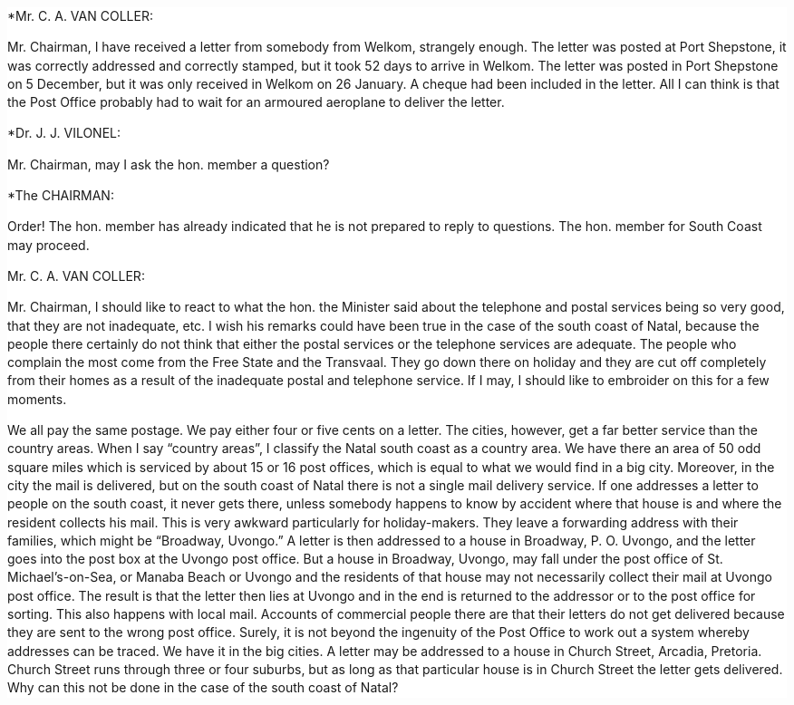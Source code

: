 <speech by="#van_coller">

<from>*Mr. <person refersTo="hansard_za">C. A. VAN COLLER</person>:</from>

<p>Mr. Chairman, I have received a letter from somebody from Welkom, strangely enough. The letter was posted at Port Shepstone, it was correctly addressed and correctly stamped, but it took 52 days to arrive in Welkom. The letter was posted in Port Shepstone on 5 December, but it was only received in Welkom on 26 January. A cheque had been included in the letter. All I can think is that the Post Office probably had to wait for an armoured aeroplane to deliver the letter.</p>

</speech>

<speech by="#vilonel">

<from>*Dr. <person refersTo="hansard_za">J. J. VILONEL</person>:</from>

<p>Mr. Chairman, may I ask the hon. member a question&#x003F;</p>

</speech>

<speech by="#chairman">

<from>*The <person refersTo="hansard_za">CHAIRMAN</person>:</from>

<p>Order! The hon. member has already indicated that he is not prepared to reply to questions. The hon. member for South Coast may proceed.</p>

</speech>

<speech by="#van_coller">

<from>Mr. <person refersTo="hansard_za">C. A. VAN COLLER</person>:</from>

<p>Mr. Chairman, I should like to react to what the hon. the Minister said about the telephone and postal services being so very good, that they are not inadequate, etc. I wish his remarks could have been true in the case of the south coast of Natal, because the people there certainly do not think that either the postal services or the telephone services are adequate. The people who complain the most come from the Free State and the Transvaal. They go down there on holiday and they are cut off completely from their homes as a result of the inadequate postal and telephone service. If I may, I should like to embroider on this for a few moments.</p>

<p>We all pay the same postage. We pay either four or five cents on a letter. The cities, however, get a far better service than the country areas. When I say &#x201C;country areas&#x201D;, I classify the Natal south coast as a country area. We have there an area of 50 odd square miles which is serviced by about 15 or 16 post offices, which is equal to what we would find in a big city. Moreover, in the city the mail is delivered, but on the south coast of Natal there is not a single mail delivery service. If one addresses a letter to people on the south coast, it never gets there, unless somebody happens to know by accident where that house is and where the resident collects his mail. This is very awkward particularly for holiday-makers. They leave a forwarding address with their families, which might be &#x201C;Broadway, Uvongo.&#x201D; A letter is then addressed to a house in Broadway, P. O. Uvongo, and the letter goes into the post box at the Uvongo post office. But a house in Broadway, Uvongo, may fall under the post office of St. Michael&#x2019;s-on-Sea, or Manaba Beach or Uvongo and the residents of that house may not necessarily collect their mail at Uvongo post office. The result is that the letter then lies at Uvongo and in the end is returned to the addressor or to the post office for sorting. This also happens with local mail. Accounts of commercial people there are that their letters do not get delivered because they are sent to the wrong post office. Surely, it is not beyond the ingenuity of the Post Office to work out a system whereby addresses can be traced. We have it in the big cities. A letter may be addressed to a house in Church Street, Arcadia, Pretoria. Church Street runs through three or four suburbs, but as long as that particular house is in Church Street the letter gets delivered. Why can this not be done in the case of the south coast of Natal&#x003F;</p>
